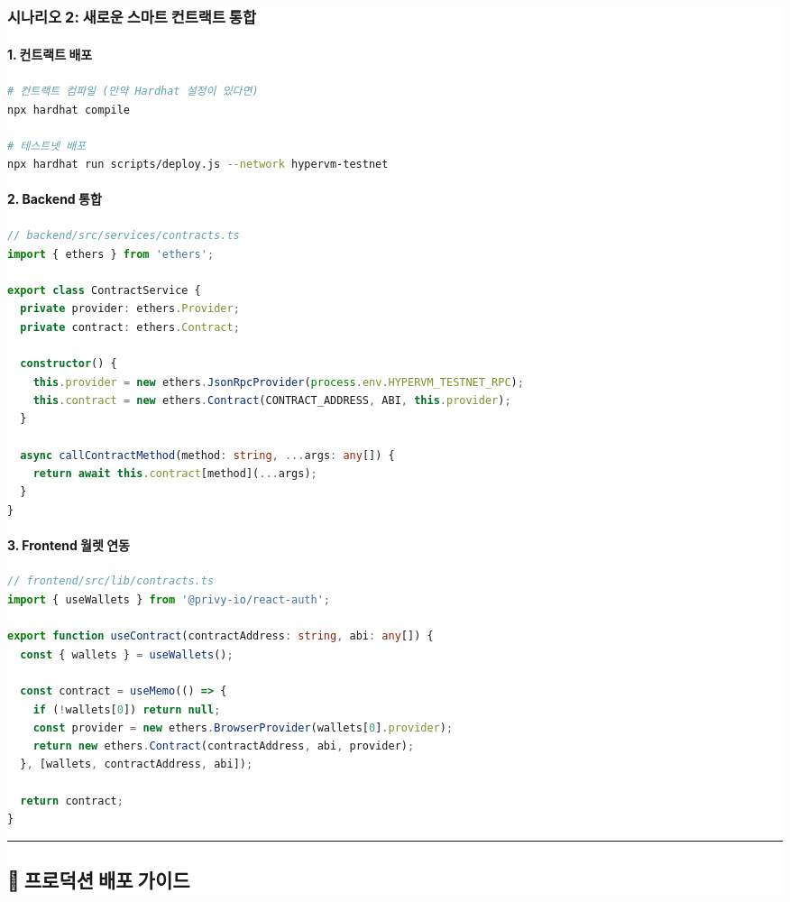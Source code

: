 ### 시나리오 2: 새로운 스마트 컨트랙트 통합

#### 1. 컨트랙트 배포
```bash
# 컨트랙트 컴파일 (만약 Hardhat 설정이 있다면)
npx hardhat compile

# 테스트넷 배포
npx hardhat run scripts/deploy.js --network hypervm-testnet
```

#### 2. Backend 통합
```typescript
// backend/src/services/contracts.ts
import { ethers } from 'ethers';

export class ContractService {
  private provider: ethers.Provider;
  private contract: ethers.Contract;

  constructor() {
    this.provider = new ethers.JsonRpcProvider(process.env.HYPERVM_TESTNET_RPC);
    this.contract = new ethers.Contract(CONTRACT_ADDRESS, ABI, this.provider);
  }

  async callContractMethod(method: string, ...args: any[]) {
    return await this.contract[method](...args);
  }
}
```

#### 3. Frontend 월렛 연동
```typescript
// frontend/src/lib/contracts.ts
import { useWallets } from '@privy-io/react-auth';

export function useContract(contractAddress: string, abi: any[]) {
  const { wallets } = useWallets();

  const contract = useMemo(() => {
    if (!wallets[0]) return null;
    const provider = new ethers.BrowserProvider(wallets[0].provider);
    return new ethers.Contract(contractAddress, abi, provider);
  }, [wallets, contractAddress, abi]);

  return contract;
}
```

---

## 🚀 프로덕션 배포 가이드
